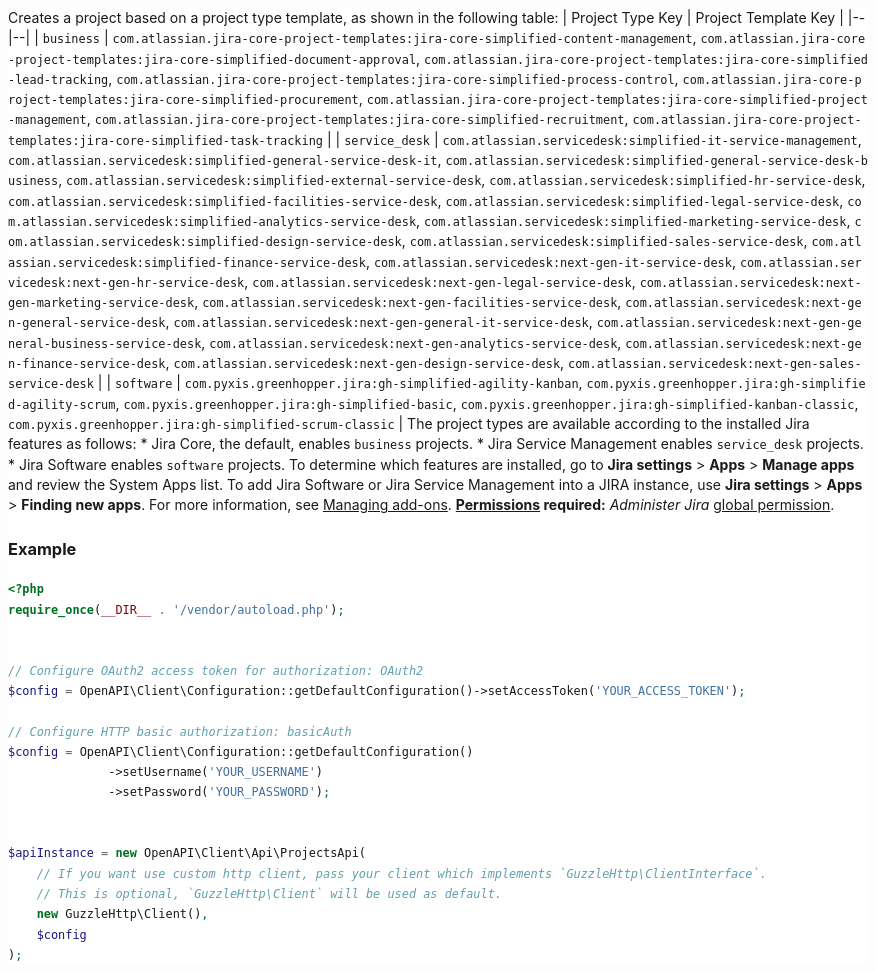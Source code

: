 Creates a project based on a project type template, as shown in the following table:  | Project Type Key | Project Template Key |   |--|--|   | `business` | `com.atlassian.jira-core-project-templates:jira-core-simplified-content-management`, `com.atlassian.jira-core-project-templates:jira-core-simplified-document-approval`, `com.atlassian.jira-core-project-templates:jira-core-simplified-lead-tracking`, `com.atlassian.jira-core-project-templates:jira-core-simplified-process-control`, `com.atlassian.jira-core-project-templates:jira-core-simplified-procurement`, `com.atlassian.jira-core-project-templates:jira-core-simplified-project-management`, `com.atlassian.jira-core-project-templates:jira-core-simplified-recruitment`, `com.atlassian.jira-core-project-templates:jira-core-simplified-task-tracking` |   | `service_desk` | `com.atlassian.servicedesk:simplified-it-service-management`, `com.atlassian.servicedesk:simplified-general-service-desk-it`, `com.atlassian.servicedesk:simplified-general-service-desk-business`, `com.atlassian.servicedesk:simplified-external-service-desk`, `com.atlassian.servicedesk:simplified-hr-service-desk`, `com.atlassian.servicedesk:simplified-facilities-service-desk`, `com.atlassian.servicedesk:simplified-legal-service-desk`, `com.atlassian.servicedesk:simplified-analytics-service-desk`, `com.atlassian.servicedesk:simplified-marketing-service-desk`, `com.atlassian.servicedesk:simplified-design-service-desk`, `com.atlassian.servicedesk:simplified-sales-service-desk`, `com.atlassian.servicedesk:simplified-finance-service-desk`, `com.atlassian.servicedesk:next-gen-it-service-desk`, `com.atlassian.servicedesk:next-gen-hr-service-desk`, `com.atlassian.servicedesk:next-gen-legal-service-desk`, `com.atlassian.servicedesk:next-gen-marketing-service-desk`, `com.atlassian.servicedesk:next-gen-facilities-service-desk`, `com.atlassian.servicedesk:next-gen-general-service-desk`, `com.atlassian.servicedesk:next-gen-general-it-service-desk`, `com.atlassian.servicedesk:next-gen-general-business-service-desk`, `com.atlassian.servicedesk:next-gen-analytics-service-desk`, `com.atlassian.servicedesk:next-gen-finance-service-desk`, `com.atlassian.servicedesk:next-gen-design-service-desk`, `com.atlassian.servicedesk:next-gen-sales-service-desk` |   | `software` | `com.pyxis.greenhopper.jira:gh-simplified-agility-kanban`, `com.pyxis.greenhopper.jira:gh-simplified-agility-scrum`, `com.pyxis.greenhopper.jira:gh-simplified-basic`, `com.pyxis.greenhopper.jira:gh-simplified-kanban-classic`, `com.pyxis.greenhopper.jira:gh-simplified-scrum-classic` |   The project types are available according to the installed Jira features as follows:   *  Jira Core, the default, enables `business` projects.  *  Jira Service Management enables `service_desk` projects.  *  Jira Software enables `software` projects.  To determine which features are installed, go to **Jira settings** > **Apps** > **Manage apps** and review the System Apps list. To add Jira Software or Jira Service Management into a JIRA instance, use **Jira settings** > **Apps** > **Finding new apps**. For more information, see [ Managing add-ons](https://confluence.atlassian.com/x/S31NLg).  **[Permissions](#permissions) required:** *Administer Jira* [global permission](https://confluence.atlassian.com/x/x4dKLg).

### Example

```php
<?php
require_once(__DIR__ . '/vendor/autoload.php');


// Configure OAuth2 access token for authorization: OAuth2
$config = OpenAPI\Client\Configuration::getDefaultConfiguration()->setAccessToken('YOUR_ACCESS_TOKEN');

// Configure HTTP basic authorization: basicAuth
$config = OpenAPI\Client\Configuration::getDefaultConfiguration()
              ->setUsername('YOUR_USERNAME')
              ->setPassword('YOUR_PASSWORD');


$apiInstance = new OpenAPI\Client\Api\ProjectsApi(
    // If you want use custom http client, pass your client which implements `GuzzleHttp\ClientInterface`.
    // This is optional, `GuzzleHttp\Client` will be used as default.
    new GuzzleHttp\Client(),
    $config
);
```